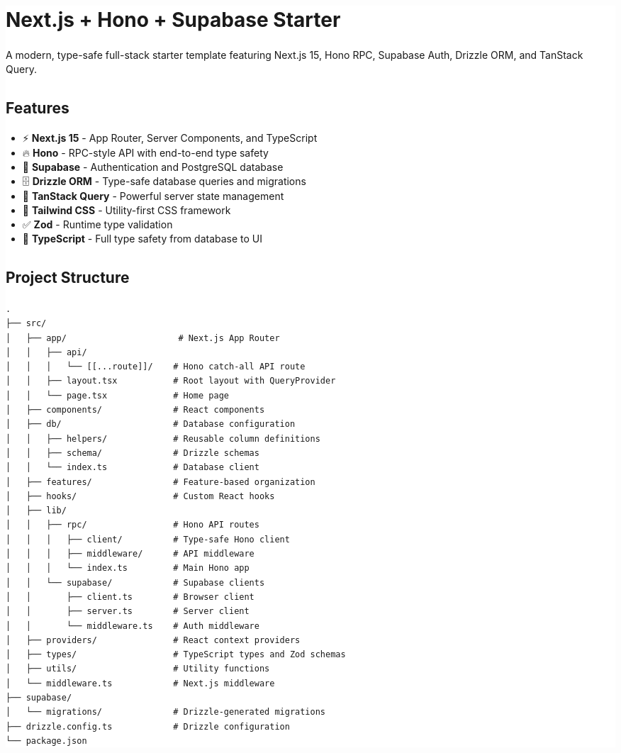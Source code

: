 # Next.js + Hono + Supabase Starter

A modern, type-safe full-stack starter template featuring Next.js 15, Hono RPC, Supabase Auth, Drizzle ORM, and TanStack Query.

## Features

- ⚡ **Next.js 15** - App Router, Server Components, and TypeScript
- 🔥 **Hono** - RPC-style API with end-to-end type safety
- 🔐 **Supabase** - Authentication and PostgreSQL database
- 🗄️ **Drizzle ORM** - Type-safe database queries and migrations
- 🔄 **TanStack Query** - Powerful server state management
- 🎨 **Tailwind CSS** - Utility-first CSS framework
- ✅ **Zod** - Runtime type validation
- 📝 **TypeScript** - Full type safety from database to UI

## Project Structure

```
.
├── src/
│   ├── app/                      # Next.js App Router
│   │   ├── api/
│   │   │   └── [[...route]]/    # Hono catch-all API route
│   │   ├── layout.tsx           # Root layout with QueryProvider
│   │   └── page.tsx             # Home page
│   ├── components/              # React components
│   ├── db/                      # Database configuration
│   │   ├── helpers/             # Reusable column definitions
│   │   ├── schema/              # Drizzle schemas
│   │   └── index.ts             # Database client
│   ├── features/                # Feature-based organization
│   ├── hooks/                   # Custom React hooks
│   ├── lib/
│   │   ├── rpc/                 # Hono API routes
│   │   │   ├── client/          # Type-safe Hono client
│   │   │   ├── middleware/      # API middleware
│   │   │   └── index.ts         # Main Hono app
│   │   └── supabase/            # Supabase clients
│   │       ├── client.ts        # Browser client
│   │       ├── server.ts        # Server client
│   │       └── middleware.ts    # Auth middleware
│   ├── providers/               # React context providers
│   ├── types/                   # TypeScript types and Zod schemas
│   ├── utils/                   # Utility functions
│   └── middleware.ts            # Next.js middleware
├── supabase/
│   └── migrations/              # Drizzle-generated migrations
├── drizzle.config.ts            # Drizzle configuration
└── package.json
```
